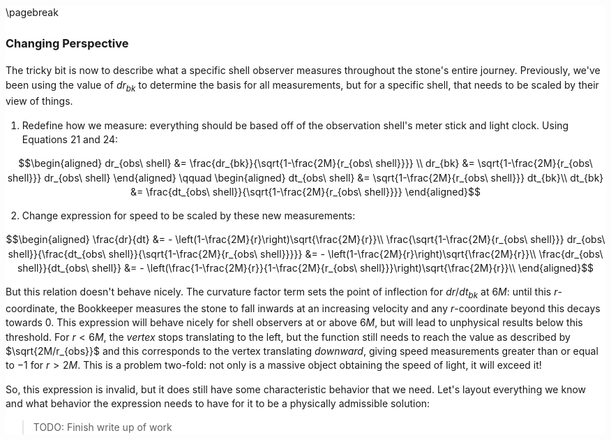 \pagebreak

### Changing Perspective

The tricky bit is now to describe what a specific shell observer measures throughout the stone's entire journey. Previously, we've been using the value of $dr_{bk}$ to determine the basis for all measurements, but for a specific shell, that needs to be scaled by their view of things.

1. Redefine how we measure: everything should be based off of the observation shell's meter stick and light clock. Using Equations 21 and 24:

$$\begin{aligned}
dr_{obs\ shell} &= \frac{dr_{bk}}{\sqrt{1-\frac{2M}{r_{obs\ shell}}}} \\
dr_{bk} &= \sqrt{1-\frac{2M}{r_{obs\ shell}}} dr_{obs\ shell}
\end{aligned} \qquad
\begin{aligned}
dt_{obs\ shell} &= \sqrt{1-\frac{2M}{r_{obs\ shell}}} dt_{bk}\\
dt_{bk} &= \frac{dt_{obs\ shell}}{\sqrt{1-\frac{2M}{r_{obs\ shell}}}}
\end{aligned}$$

2. Change expression for speed to be scaled by these new measurements:

$$\begin{aligned}
\frac{dr}{dt} &= - \left(1-\frac{2M}{r}\right)\sqrt{\frac{2M}{r}}\\
\frac{\sqrt{1-\frac{2M}{r_{obs\ shell}}} dr_{obs\ shell}}{\frac{dt_{obs\ shell}}{\sqrt{1-\frac{2M}{r_{obs\ shell}}}}} &= - \left(1-\frac{2M}{r}\right)\sqrt{\frac{2M}{r}}\\
\frac{dr_{obs\ shell}}{dt_{obs\ shell}} &= - \left(\frac{1-\frac{2M}{r}}{1-\frac{2M}{r_{obs\ shell}}}\right)\sqrt{\frac{2M}{r}}\\
\end{aligned}$$

But this relation doesn't behave nicely. The curvature factor term sets the point of inflection for $dr/dt_{bk}$ at $6M$: until this $r$-coordinate, the Bookkeeper measures the stone to fall inwards at an increasing velocity and any $r$-coordinate beyond this decays towards $0$. This expression will behave nicely for shell observers at or above $6M$, but will lead to unphysical results below this threshold. For $r<6M$, the *vertex* stops translating to the left, but the function still needs to reach the value as described by $\sqrt{2M/r_{obs}}$ and this corresponds to the vertex translating *downward*, giving speed measurements greater than or equal to $-1$ for $r>2M$. This is a problem two-fold: not only is a massive object obtaining the speed of light, it will exceed it!

So, this expression is invalid, but it does still have some characteristic behavior that we need. Let's layout everything we know and what behavior the expression needs to have for it to be a physically admissible solution:

> TODO: Finish write up of work
